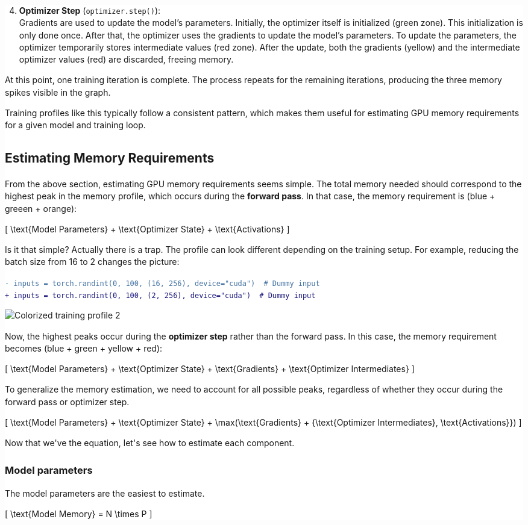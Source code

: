 4. **Optimizer Step** (`optimizer.step()`):  
   Gradients are used to update the model’s parameters. Initially, the optimizer itself is initialized (green zone). This initialization is only done once. After that, the optimizer uses the gradients to update the model’s parameters. To update the parameters, the optimizer temporarily stores intermediate values (red zone). After the update, both the gradients (yellow) and the intermediate optimizer values (red) are discarded, freeing memory.

At this point, one training iteration is complete. The process repeats for the remaining iterations, producing the three memory spikes visible in the graph.  

Training profiles like this typically follow a consistent pattern, which makes them useful for estimating GPU memory requirements for a given model and training loop.

## Estimating Memory Requirements

From the above section, estimating GPU memory requirements seems simple. The total memory needed should correspond to the highest peak in the memory profile, which occurs during the **forward pass**. In that case, the memory requirement is (blue + greeen + orange):

\[
\text{Model Parameters} + \text{Optimizer State} + \text{Activations}
\]

Is it that simple? Actually there is a trap. The profile can look different depending on the training setup. For example, reducing the batch size from 16 to 2 changes the picture:

```diff
- inputs = torch.randint(0, 100, (16, 256), device="cuda")  # Dummy input
+ inputs = torch.randint(0, 100, (2, 256), device="cuda")  # Dummy input
```

![Colorized training profile 2](colorized_training_profile_2.png)

Now, the highest peaks occur during the **optimizer step** rather than the forward pass. In this case, the memory requirement becomes (blue + green + yellow + red):

\[
\text{Model Parameters} + \text{Optimizer State} + \text{Gradients} + \text{Optimizer Intermediates}
\]

To generalize the memory estimation, we need to account for all possible peaks, regardless of whether they occur during the forward pass or optimizer step.

\[
\text{Model Parameters} + \text{Optimizer State} + \max(\text{Gradients} + {\text{Optimizer Intermediates}, \text{Activations}})
\]

Now that we've the equation, let's see how to estimate each component.

### Model parameters

The model parameters are the easiest to estimate.

\[
\text{Model Memory} = N \times P
\]
